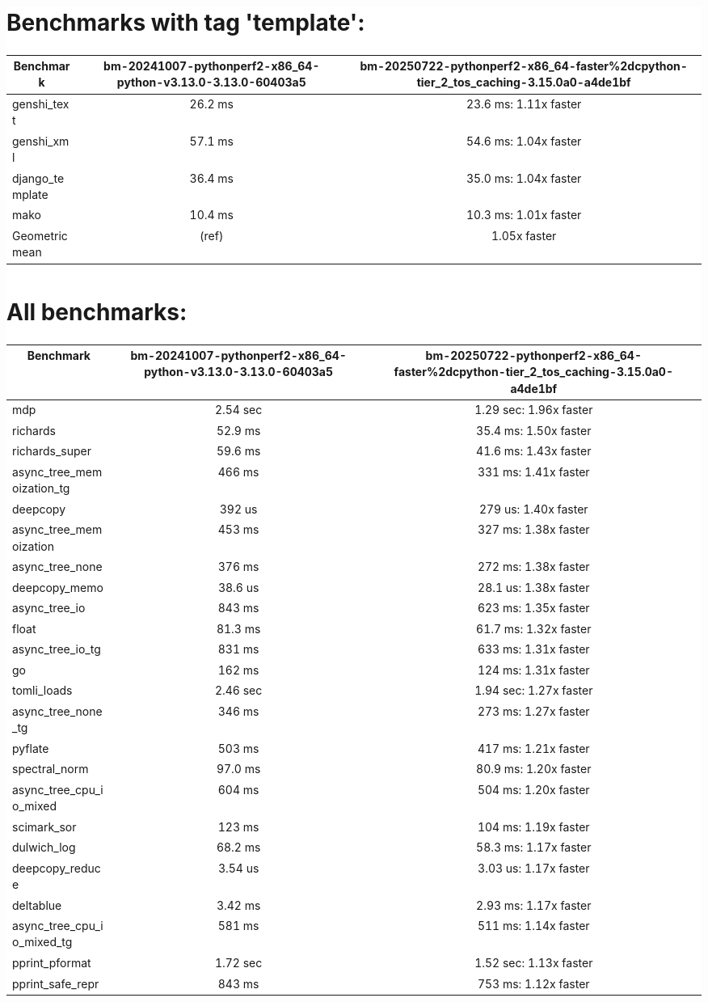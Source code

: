 Benchmarks with tag 'template':
===============================

| Benchmark       | bm-20241007-pythonperf2-x86_64-python-v3.13.0-3.13.0-60403a5 | bm-20250722-pythonperf2-x86_64-faster%2dcpython-tier_2_tos_caching-3.15.0a0-a4de1bf |
|-----------------|:------------------------------------------------------------:|:-----------------------------------------------------------------------------------:|
| genshi_text     | 26.2 ms                                                      | 23.6 ms: 1.11x faster                                                               |
| genshi_xml      | 57.1 ms                                                      | 54.6 ms: 1.04x faster                                                               |
| django_template | 36.4 ms                                                      | 35.0 ms: 1.04x faster                                                               |
| mako            | 10.4 ms                                                      | 10.3 ms: 1.01x faster                                                               |
| Geometric mean  | (ref)                                                        | 1.05x faster                                                                        |

All benchmarks:
===============

| Benchmark                  | bm-20241007-pythonperf2-x86_64-python-v3.13.0-3.13.0-60403a5 | bm-20250722-pythonperf2-x86_64-faster%2dcpython-tier_2_tos_caching-3.15.0a0-a4de1bf |
|----------------------------|:------------------------------------------------------------:|:-----------------------------------------------------------------------------------:|
| mdp                        | 2.54 sec                                                     | 1.29 sec: 1.96x faster                                                              |
| richards                   | 52.9 ms                                                      | 35.4 ms: 1.50x faster                                                               |
| richards_super             | 59.6 ms                                                      | 41.6 ms: 1.43x faster                                                               |
| async_tree_memoization_tg  | 466 ms                                                       | 331 ms: 1.41x faster                                                                |
| deepcopy                   | 392 us                                                       | 279 us: 1.40x faster                                                                |
| async_tree_memoization     | 453 ms                                                       | 327 ms: 1.38x faster                                                                |
| async_tree_none            | 376 ms                                                       | 272 ms: 1.38x faster                                                                |
| deepcopy_memo              | 38.6 us                                                      | 28.1 us: 1.38x faster                                                               |
| async_tree_io              | 843 ms                                                       | 623 ms: 1.35x faster                                                                |
| float                      | 81.3 ms                                                      | 61.7 ms: 1.32x faster                                                               |
| async_tree_io_tg           | 831 ms                                                       | 633 ms: 1.31x faster                                                                |
| go                         | 162 ms                                                       | 124 ms: 1.31x faster                                                                |
| tomli_loads                | 2.46 sec                                                     | 1.94 sec: 1.27x faster                                                              |
| async_tree_none_tg         | 346 ms                                                       | 273 ms: 1.27x faster                                                                |
| pyflate                    | 503 ms                                                       | 417 ms: 1.21x faster                                                                |
| spectral_norm              | 97.0 ms                                                      | 80.9 ms: 1.20x faster                                                               |
| async_tree_cpu_io_mixed    | 604 ms                                                       | 504 ms: 1.20x faster                                                                |
| scimark_sor                | 123 ms                                                       | 104 ms: 1.19x faster                                                                |
| dulwich_log                | 68.2 ms                                                      | 58.3 ms: 1.17x faster                                                               |
| deepcopy_reduce            | 3.54 us                                                      | 3.03 us: 1.17x faster                                                               |
| deltablue                  | 3.42 ms                                                      | 2.93 ms: 1.17x faster                                                               |
| async_tree_cpu_io_mixed_tg | 581 ms                                                       | 511 ms: 1.14x faster                                                                |
| pprint_pformat             | 1.72 sec                                                     | 1.52 sec: 1.13x faster                                                              |
| pprint_safe_repr           | 843 ms                                                       | 753 ms: 1.12x faster                                                                |